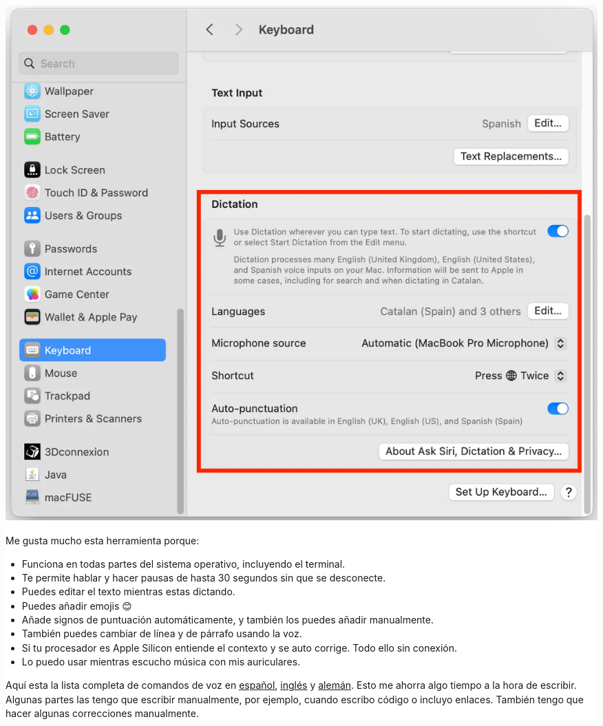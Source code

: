 ![](../../img/w01/dictation.webp)

Me gusta mucho esta herramienta porque:

- Funciona en todas partes del sistema operativo, incluyendo el terminal.
- Te permite hablar y hacer pausas de hasta 30 segundos sin que se desconecte.
- Puedes editar el texto mientras estas dictando.
- Puedes añadir emojis 😊 
- Añade signos de puntuación automáticamente, y también los puedes añadir manualmente.
- También puedes cambiar de línea y de párrafo usando la voz.
- Si tu procesador es Apple Silicon entiende el contexto y se auto corrige. Todo ello sin conexión.
- Lo puedo usar mientras escucho música con mis auriculares.

Aquí esta la lista completa de comandos de voz en [español](https://support.apple.com/es-es/guide/mac-help/mh40695/14.0/mac/14.0), [inglés](https://support.apple.com/en-gb/guide/mac-help/mh40695/14.0/mac/14.0) y [alemán](https://support.apple.com/de-de/guide/mac-help/mh40695/14.0/mac/14.0). Esto me ahorra algo tiempo a la hora de escribir. Algunas partes las tengo que escribir manualmente, por ejemplo, cuando escribo código o incluyo enlaces. También tengo que hacer algunas correcciones manualmente.
